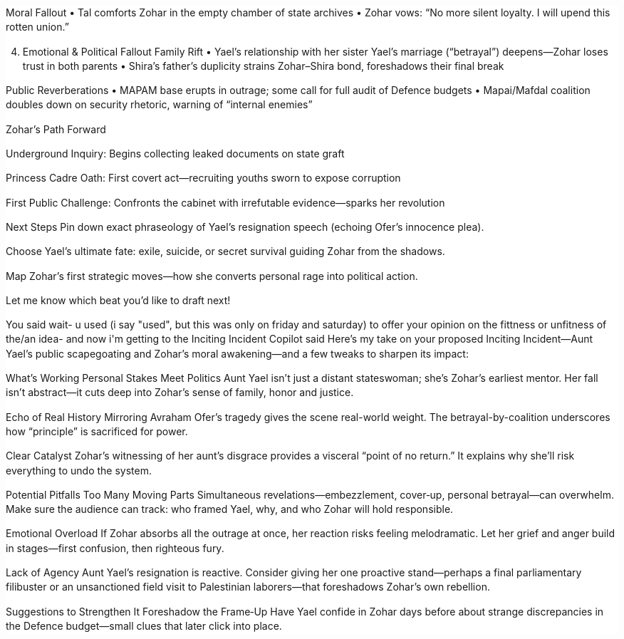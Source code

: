 Moral Fallout • Tal comforts Zohar in the empty chamber of state archives • Zohar vows: “No more silent loyalty. I will upend this rotten union.”

4. Emotional & Political Fallout
Family Rift • Yael’s relationship with her sister Yael’s marriage (“betrayal”) deepens—Zohar loses trust in both parents • Shira’s father’s duplicity strains Zohar–Shira bond, foreshadows their final break

Public Reverberations • MAPAM base erupts in outrage; some call for full audit of Defence budgets • Mapai/Mafdal coalition doubles down on security rhetoric, warning of “internal enemies”

Zohar’s Path Forward

Underground Inquiry: Begins collecting leaked documents on state graft

Princess Cadre Oath: First covert act—recruiting youths sworn to expose corruption

First Public Challenge: Confronts the cabinet with irrefutable evidence—sparks her revolution

Next Steps
Pin down exact phraseology of Yael’s resignation speech (echoing Ofer’s innocence plea).

Choose Yael’s ultimate fate: exile, suicide, or secret survival guiding Zohar from the shadows.

Map Zohar’s first strategic moves—how she converts personal rage into political action.

Let me know which beat you’d like to draft next!





You said
wait- u used (i say "used", but this was only on friday and saturday) to offer your opinion on the fittness or unfitness of the/an idea- and now i'm getting to the Inciting Incident
Copilot said
Here’s my take on your proposed Inciting Incident—Aunt Yael’s public scapegoating and Zohar’s moral awakening—and a few tweaks to sharpen its impact:

What’s Working
Personal Stakes Meet Politics Aunt Yael isn’t just a distant stateswoman; she’s Zohar’s earliest mentor. Her fall isn’t abstract—it cuts deep into Zohar’s sense of family, honor and justice.

Echo of Real History Mirroring Avraham Ofer’s tragedy gives the scene real-world weight. The betrayal-by-coalition underscores how “principle” is sacrificed for power.

Clear Catalyst Zohar’s witnessing of her aunt’s disgrace provides a visceral “point of no return.” It explains why she’ll risk everything to undo the system.

Potential Pitfalls
Too Many Moving Parts Simultaneous revelations—embezzlement, cover‐up, personal betrayal—can overwhelm. Make sure the audience can track: who framed Yael, why, and who Zohar will hold responsible.

Emotional Overload If Zohar absorbs all the outrage at once, her reaction risks feeling melodramatic. Let her grief and anger build in stages—first confusion, then righteous fury.

Lack of Agency Aunt Yael’s resignation is reactive. Consider giving her one proactive stand—perhaps a final parliamentary filibuster or an unsanctioned field visit to Palestinian laborers—that foreshadows Zohar’s own rebellion.

Suggestions to Strengthen It
Foreshadow the Frame‐Up Have Yael confide in Zohar days before about strange discrepancies in the Defence budget—small clues that later click into place.
